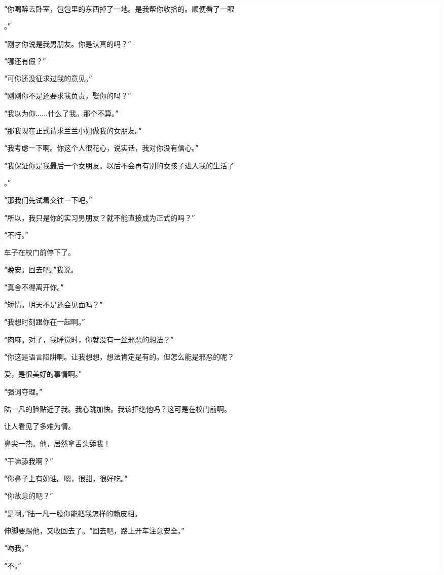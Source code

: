 “你喝醉去卧室，包包里的东西掉了一地。是我帮你收拾的。顺便看了一眼

。”

“刚才你说是我男朋友。你是认真的吗？”

“哪还有假？”

“可你还没征求过我的意见。”

“刚刚你不是还要求我负责，娶你的吗？”

“我以为你……什么了我。那个不算。”

“那我现在正式请求兰兰小姐做我的女朋友。”

“我考虑一下啊。你这个人很花心，说实话，我对你没有信心。”

“我保证你是我最后一个女朋友。以后不会再有别的女孩子进入我的生活了

。”

“那我们先试着交往一下吧。”

“所以，我只是你的实习男朋友？就不能直接成为正式的吗？”

“不行。”

车子在校门前停下了。

“晚安。回去吧。”我说。

“真舍不得离开你。”

“矫情。明天不是还会见面吗？”

“我想时刻跟你在一起啊。”

“肉麻。对了，我睡觉时，你就没有一丝邪恶的想法？”

“你这是语言陷阱啊。让我想想，想法肯定是有的。但怎么能是邪恶的呢？

爱，是很美好的事情啊。”

“强词夺理。”

陆一凡的脸贴近了我。我心跳加快。我该拒绝他吗？这可是在校门前啊。

让人看见了多难为情。

鼻尖一热。他，居然拿舌头舔我！

“干嘛舔我啊？”

“你鼻子上有奶油。嗯，很甜，很好吃。”

“你故意的吧？”

“是啊。”陆一凡一股你能把我怎样的赖皮相。

伸脚要踢他，又收回去了。“回去吧，路上开车注意安全。”

“吻我。”

“不。”
